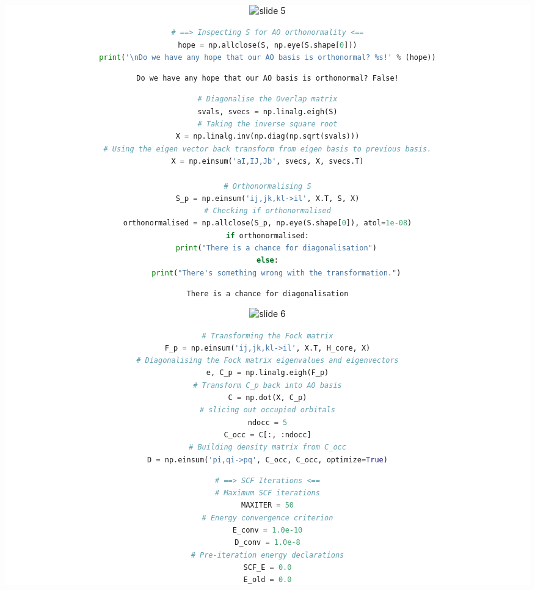 <center>
<img src="scf-convergence-and-diis/slides/0005.jpg" alt="slide 5" width="800" height="600" />
<center/>

``` python
# ==> Inspecting S for AO orthonormality <==
hope = np.allclose(S, np.eye(S.shape[0]))
print('\nDo we have any hope that our AO basis is orthonormal? %s!' % (hope))
```


    Do we have any hope that our AO basis is orthonormal? False!

``` python
# Diagonalise the Overlap matrix
svals, svecs = np.linalg.eigh(S)
# Taking the inverse square root
X = np.linalg.inv(np.diag(np.sqrt(svals)))
# Using the eigen vector back transform from eigen basis to previous basis.
X = np.einsum('aI,IJ,Jb', svecs, X, svecs.T)

# Orthonormalising S
S_p = np.einsum('ij,jk,kl->il', X.T, S, X)
# Checking if orthonormalised
orthonormalised = np.allclose(S_p, np.eye(S.shape[0]), atol=1e-08)
if orthonormalised:
    print("There is a chance for diagonalisation")
else:
    print("There's something wrong with the transformation.")
```

    There is a chance for diagonalisation

<center>
<img src="scf-convergence-and-diis/slides/0006.jpg" alt="slide 6" width="800" height="600" />
<center/>

``` python
# Transforming the Fock matrix
F_p = np.einsum('ij,jk,kl->il', X.T, H_core, X)
# Diagonalising the Fock matrix eigenvalues and eigenvectors
e, C_p = np.linalg.eigh(F_p)
# Transform C_p back into AO basis
C = np.dot(X, C_p)
# slicing out occupied orbitals
ndocc = 5
C_occ = C[:, :ndocc]
# Building density matrix from C_occ
D = np.einsum('pi,qi->pq', C_occ, C_occ, optimize=True)
```

``` python
# ==> SCF Iterations <==
# Maximum SCF iterations
MAXITER = 50
# Energy convergence criterion
E_conv = 1.0e-10
D_conv = 1.0e-8
# Pre-iteration energy declarations
SCF_E = 0.0
E_old = 0.0
```
